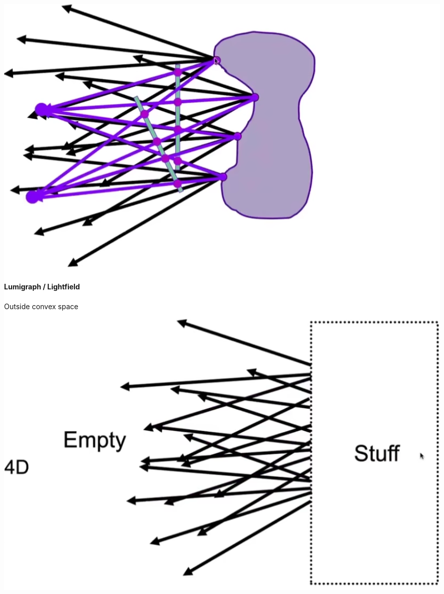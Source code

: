 ![](../../../assets/img/2022-09-03/fast_22-51-06.png)



#### Lumigraph / Lightfield

Outside convex space

![](../../../assets/img/2022-09-03/fast_22-52-44.png)
